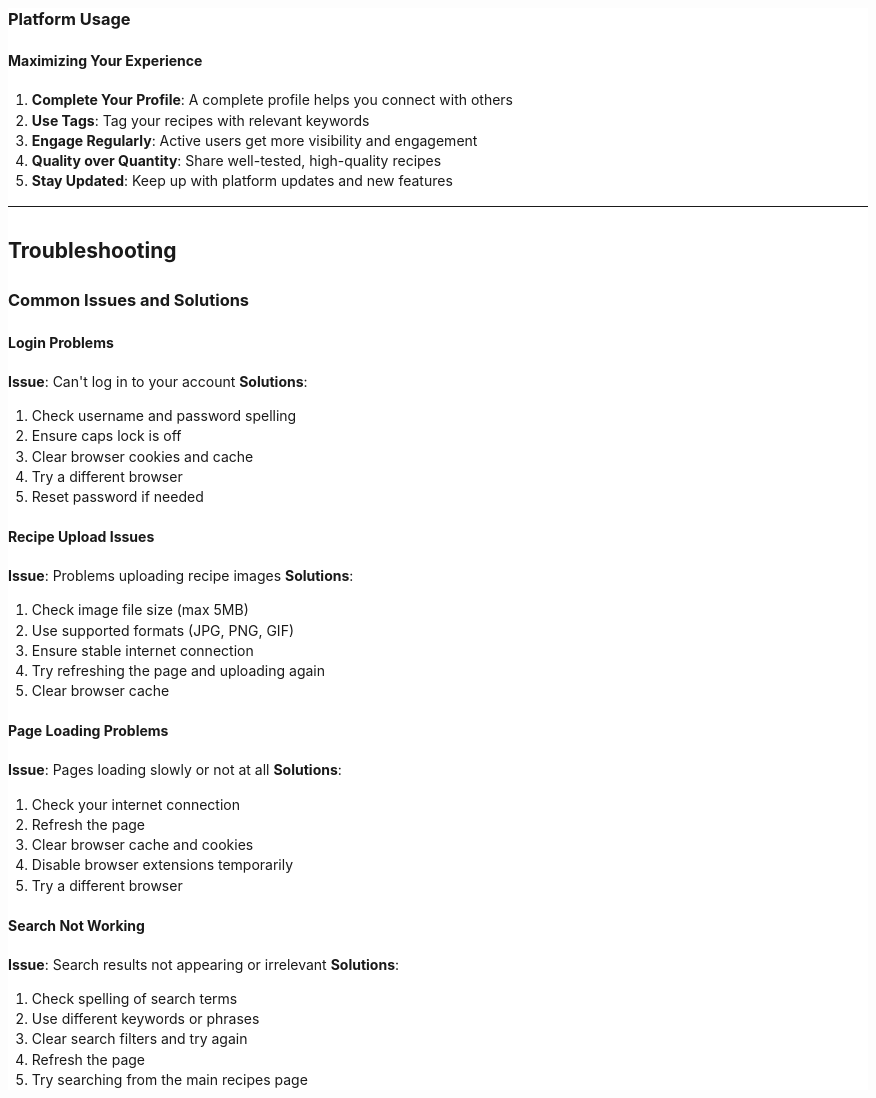 ### Platform Usage

#### Maximizing Your Experience
1. **Complete Your Profile**: A complete profile helps you connect with others
2. **Use Tags**: Tag your recipes with relevant keywords
3. **Engage Regularly**: Active users get more visibility and engagement
4. **Quality over Quantity**: Share well-tested, high-quality recipes
5. **Stay Updated**: Keep up with platform updates and new features

---

## Troubleshooting

### Common Issues and Solutions

#### Login Problems
**Issue**: Can't log in to your account
**Solutions**:
1. Check username and password spelling
2. Ensure caps lock is off
3. Clear browser cookies and cache
4. Try a different browser
5. Reset password if needed

#### Recipe Upload Issues
**Issue**: Problems uploading recipe images
**Solutions**:
1. Check image file size (max 5MB)
2. Use supported formats (JPG, PNG, GIF)
3. Ensure stable internet connection
4. Try refreshing the page and uploading again
5. Clear browser cache

#### Page Loading Problems
**Issue**: Pages loading slowly or not at all
**Solutions**:
1. Check your internet connection
2. Refresh the page
3. Clear browser cache and cookies
4. Disable browser extensions temporarily
5. Try a different browser

#### Search Not Working
**Issue**: Search results not appearing or irrelevant
**Solutions**:
1. Check spelling of search terms
2. Use different keywords or phrases
3. Clear search filters and try again
4. Refresh the page
5. Try searching from the main recipes page
